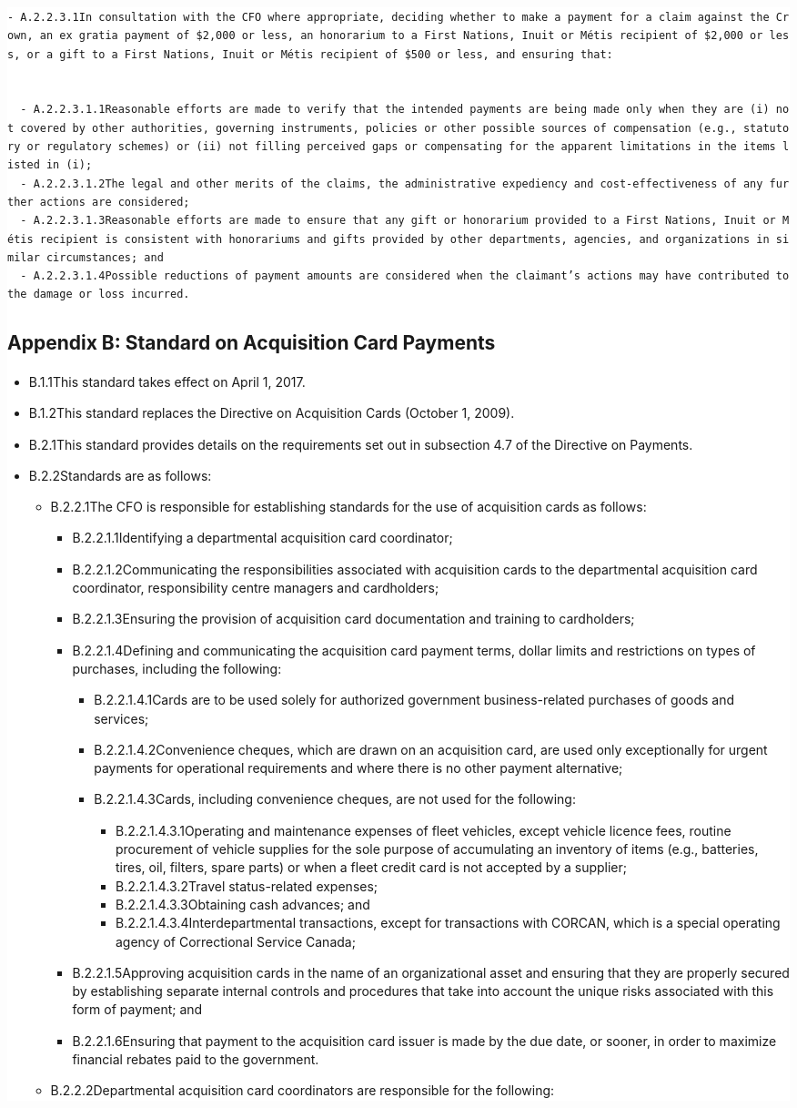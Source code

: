 
    - A.2.2.3.1In consultation with the CFO where appropriate, deciding whether to make a payment for a claim against the Crown, an ex gratia payment of $2,000 or less, an honorarium to a First Nations, Inuit or Métis recipient of $2,000 or less, or a gift to a First Nations, Inuit or Métis recipient of $500 or less, and ensuring that:


      - A.2.2.3.1.1Reasonable efforts are made to verify that the intended payments are being made only when they are (i) not covered by other authorities, governing instruments, policies or other possible sources of compensation (e.g., statutory or regulatory schemes) or (ii) not filling perceived gaps or compensating for the apparent limitations in the items listed in (i);
      - A.2.2.3.1.2The legal and other merits of the claims, the administrative expediency and cost-effectiveness of any further actions are considered;
      - A.2.2.3.1.3Reasonable efforts are made to ensure that any gift or honorarium provided to a First Nations, Inuit or Métis recipient is consistent with honorariums and gifts provided by other departments, agencies, and organizations in similar circumstances; and
      - A.2.2.3.1.4Possible reductions of payment amounts are considered when the claimant’s actions may have contributed to the damage or loss incurred.

## Appendix B: Standard on Acquisition Card Payments

- B.1.1This standard takes effect on April 1, 2017.
- B.1.2This standard replaces the Directive on Acquisition Cards (October 1, 2009).

- B.2.1This standard provides details on the requirements set out in subsection 4.7 of the Directive on Payments.
- B.2.2Standards are as follows:


  - B.2.2.1The CFO is responsible for establishing standards for the use of acquisition cards as follows:


    - B.2.2.1.1Identifying a departmental acquisition card coordinator;
    - B.2.2.1.2Communicating the responsibilities associated with acquisition cards to the departmental acquisition card coordinator, responsibility centre managers and cardholders;
    - B.2.2.1.3Ensuring the provision of acquisition card documentation and training to cardholders;
    - B.2.2.1.4Defining and communicating the acquisition card payment terms, dollar limits and restrictions on types of purchases, including the following:


      - B.2.2.1.4.1Cards are to be used solely for authorized government business-related purchases of goods and services;
      - B.2.2.1.4.2Convenience cheques, which are drawn on an acquisition card, are used only exceptionally for urgent payments for operational requirements and where there is no other payment alternative;
      - B.2.2.1.4.3Cards, including convenience cheques, are not used for the following:


        - B.2.2.1.4.3.1Operating and maintenance expenses of fleet vehicles, except vehicle licence fees, routine procurement of vehicle supplies for the sole purpose of accumulating an inventory of items (e.g., batteries, tires, oil, filters, spare parts) or when a fleet credit card is not accepted by a supplier;
        - B.2.2.1.4.3.2Travel status-related expenses;
        - B.2.2.1.4.3.3Obtaining cash advances; and
        - B.2.2.1.4.3.4Interdepartmental transactions, except for transactions with CORCAN, which is a special operating agency of Correctional Service Canada;
    - B.2.2.1.5Approving acquisition cards in the name of an organizational asset and ensuring that they are properly secured by establishing separate internal controls and procedures that take into account the unique risks associated with this form of payment; and
    - B.2.2.1.6Ensuring that payment to the acquisition card issuer is made by the due date, or sooner, in order to maximize financial rebates paid to the government.
  - B.2.2.2Departmental acquisition card coordinators are responsible for the following:
